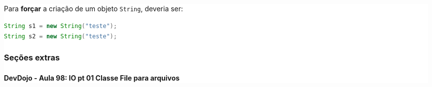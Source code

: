 Para **forçar** a criação de um objeto `String`, deveria ser:

```java
String s1 = new String("teste");
String s2 = new String("teste");
```



### Seções extras

#### DevDojo - Aula 98: IO pt 01 Classe File para arquivos

